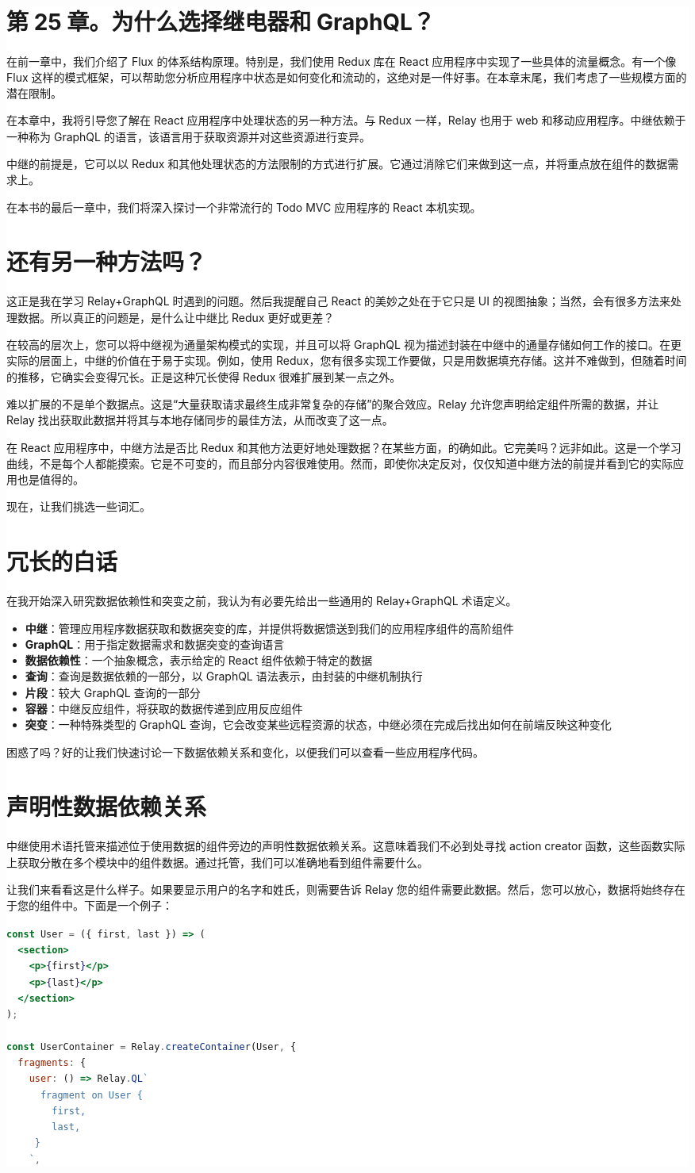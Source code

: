 # 第 25 章。为什么选择继电器和 GraphQL？

在前一章中，我们介绍了 Flux 的体系结构原理。特别是，我们使用 Redux 库在 React 应用程序中实现了一些具体的流量概念。有一个像 Flux 这样的模式框架，可以帮助您分析应用程序中状态是如何变化和流动的，这绝对是一件好事。在本章末尾，我们考虑了一些规模方面的潜在限制。

在本章中，我将引导您了解在 React 应用程序中处理状态的另一种方法。与 Redux 一样，Relay 也用于 web 和移动应用程序。中继依赖于一种称为 GraphQL 的语言，该语言用于获取资源并对这些资源进行变异。

中继的前提是，它可以以 Redux 和其他处理状态的方法限制的方式进行扩展。它通过消除它们来做到这一点，并将重点放在组件的数据需求上。

在本书的最后一章中，我们将深入探讨一个非常流行的 Todo MVC 应用程序的 React 本机实现。

# 还有另一种方法吗？

这正是我在学习 Relay+GraphQL 时遇到的问题。然后我提醒自己 React 的美妙之处在于它只是 UI 的视图抽象；当然，会有很多方法来处理数据。所以真正的问题是，是什么让中继比 Redux 更好或更差？

在较高的层次上，您可以将中继视为通量架构模式的实现，并且可以将 GraphQL 视为描述封装在中继中的通量存储如何工作的接口。在更实际的层面上，中继的价值在于易于实现。例如，使用 Redux，您有很多实现工作要做，只是用数据填充存储。这并不难做到，但随着时间的推移，它确实会变得冗长。正是这种冗长使得 Redux 很难扩展到某一点之外。

难以扩展的不是单个数据点。这是“大量获取请求最终生成非常复杂的存储”的聚合效应。Relay 允许您声明给定组件所需的数据，并让 Relay 找出获取此数据并将其与本地存储同步的最佳方法，从而改变了这一点。

在 React 应用程序中，中继方法是否比 Redux 和其他方法更好地处理数据？在某些方面，的确如此。它完美吗？远非如此。这是一个学习曲线，不是每个人都能摸索。它是不可变的，而且部分内容很难使用。然而，即使你决定反对，仅仅知道中继方法的前提并看到它的实际应用也是值得的。

现在，让我们挑选一些词汇。

# 冗长的白话

在我开始深入研究数据依赖性和突变之前，我认为有必要先给出一些通用的 Relay+GraphQL 术语定义。

*   **中继**：管理应用程序数据获取和数据突变的库，并提供将数据馈送到我们的应用程序组件的高阶组件
*   **GraphQL**：用于指定数据需求和数据突变的查询语言
*   **数据依赖性**：一个抽象概念，表示给定的 React 组件依赖于特定的数据
*   **查询**：查询是数据依赖的一部分，以 GraphQL 语法表示，由封装的中继机制执行
*   **片段**：较大 GraphQL 查询的一部分
*   **容器**：中继反应组件，将获取的数据传递到应用反应组件
*   **突变**：一种特殊类型的 GraphQL 查询，它会改变某些远程资源的状态，中继必须在完成后找出如何在前端反映这种变化

困惑了吗？好的让我们快速讨论一下数据依赖关系和变化，以便我们可以查看一些应用程序代码。

# 声明性数据依赖关系

中继使用术语托管来描述位于使用数据的组件旁边的声明性数据依赖关系。这意味着我们不必到处寻找 action creator 函数，这些函数实际上获取分散在多个模块中的组件数据。通过托管，我们可以准确地看到组件需要什么。

让我们来看看这是什么样子。如果要显示用户的名字和姓氏，则需要告诉 Relay 您的组件需要此数据。然后，您可以放心，数据将始终存在于您的组件中。下面是一个例子：

```jsx
const User = ({ first, last }) => ( 
  <section> 
    <p>{first}</p> 
    <p>{last}</p> 
  </section> 
); 

const UserContainer = Relay.createContainer(User, { 
  fragments: { 
    user: () => Relay.QL` 
      fragment on User { 
        first, 
        last, 
     } 
    `, 
```